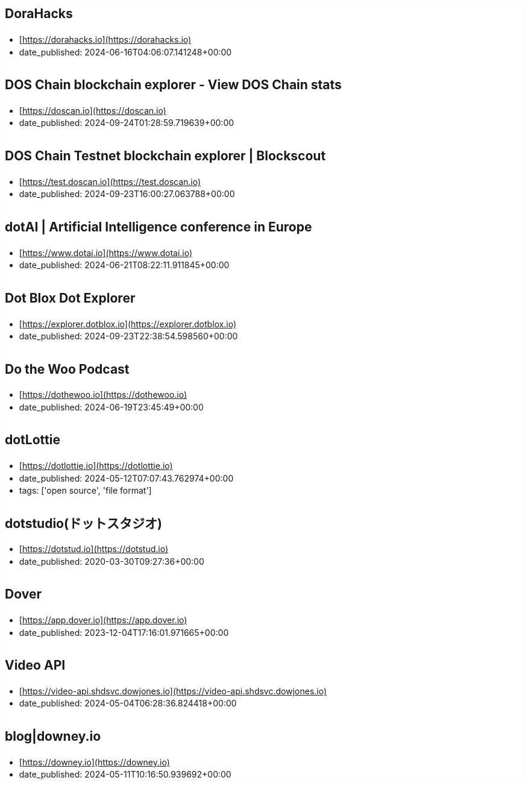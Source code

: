  ## DoraHacks
 - [https://dorahacks.io](https://dorahacks.io)
 - date_published: 2024-06-16T04:06:07.141248+00:00

 ## DOS Chain blockchain explorer - View DOS Chain stats
 - [https://doscan.io](https://doscan.io)
 - date_published: 2024-09-24T01:28:59.719639+00:00

 ## DOS Chain Testnet blockchain explorer | Blockscout
 - [https://test.doscan.io](https://test.doscan.io)
 - date_published: 2024-09-23T16:00:27.063788+00:00

 ## dotAI | Artificial Intelligence conference in Europe
 - [https://www.dotai.io](https://www.dotai.io)
 - date_published: 2024-06-21T08:22:11.911845+00:00

 ## Dot Blox Dot Explorer
 - [https://explorer.dotblox.io](https://explorer.dotblox.io)
 - date_published: 2024-09-23T22:38:54.598560+00:00

 ## Do the Woo Podcast
 - [https://dothewoo.io](https://dothewoo.io)
 - date_published: 2024-06-19T23:45:49+00:00

 ## dotLottie
 - [https://dotlottie.io](https://dotlottie.io)
 - date_published: 2024-05-12T07:07:43.762974+00:00
 - tags: ['open source', 'file format']

 ## dotstudio(ドットスタジオ)
 - [https://dotstud.io](https://dotstud.io)
 - date_published: 2020-03-30T09:27:36+00:00

 ## Dover
 - [https://app.dover.io](https://app.dover.io)
 - date_published: 2023-12-04T17:16:01.971665+00:00

 ## Video API
 - [https://video-api.shdsvc.dowjones.io](https://video-api.shdsvc.dowjones.io)
 - date_published: 2024-05-04T06:28:36.824418+00:00

 ## blog|downey.io
 - [https://downey.io](https://downey.io)
 - date_published: 2024-05-11T10:16:50.939692+00:00
